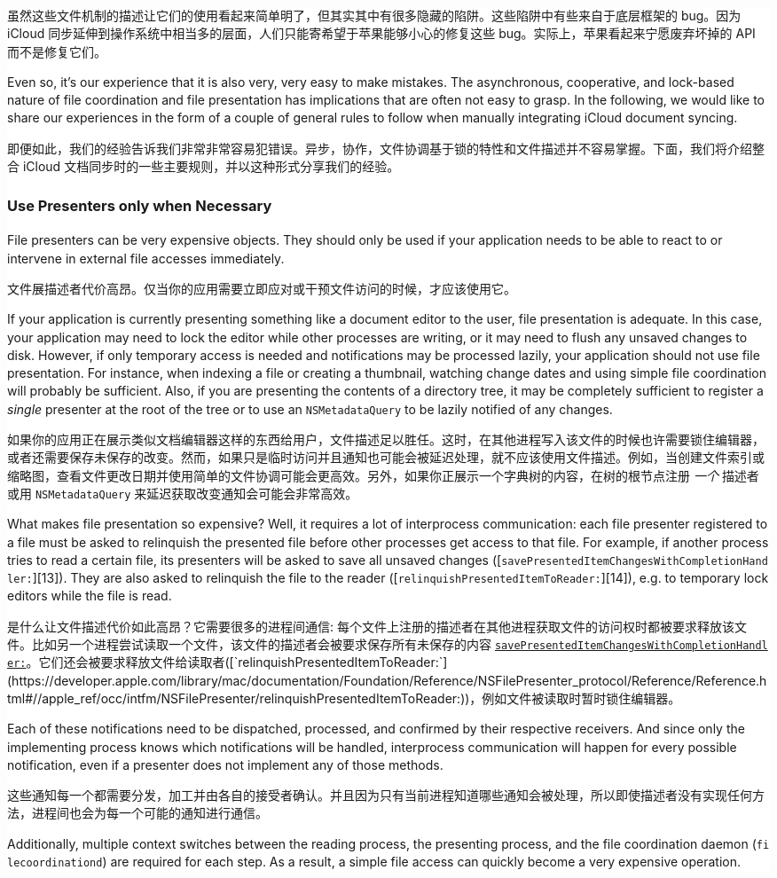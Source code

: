 虽然这些文件机制的描述让它们的使用看起来简单明了，但其实其中有很多隐藏的陷阱。这些陷阱中有些来自于底层框架的 bug。因为 iCloud 同步延伸到操作系统中相当多的层面，人们只能寄希望于苹果能够小心的修复这些 bug。实际上，苹果看起来宁愿废弃坏掉的 API 而不是修复它们。

Even so, it’s our experience that it is also very, very easy to make mistakes. The asynchronous, cooperative, and lock-based nature of file coordination and file presentation has implications that are often not easy to grasp. In the following, we would like to share our experiences in the form of a couple of general rules to follow when manually integrating iCloud document syncing.

即便如此，我们的经验告诉我们非常非常容易犯错误。异步，协作，文件协调基于锁的特性和文件描述并不容易掌握。下面，我们将介绍整合 iCloud 文档同步时的一些主要规则，并以这种形式分享我们的经验。

### Use Presenters only when Necessary

File presenters can be very expensive objects. They should only be used if your application needs to be able to react to or intervene in external file accesses immediately.

文件展描述者代价高昂。仅当你的应用需要立即应对或干预文件访问的时候，才应该使用它。

If your application is currently presenting something like a document editor to the user, file presentation is adequate. In this case, your application may need to lock the editor while other processes are writing, or it may need to flush any unsaved changes to disk. However, if only temporary access is needed and notifications may be processed lazily, your application should not use file presentation. For instance, when indexing a file or creating a thumbnail, watching change dates and using simple file coordination will probably be sufficient. Also, if you are presenting the contents of a directory tree, it may be completely sufficient to register a *single* presenter at the root of the tree or to use an `NSMetadataQuery` to be lazily notified of any changes.

如果你的应用正在展示类似文档编辑器这样的东西给用户，文件描述足以胜任。这时，在其他进程写入该文件的时候也许需要锁住编辑器，或者还需要保存未保存的改变。然而，如果只是临时访问并且通知也可能会被延迟处理，就不应该使用文件描述。例如，当创建文件索引或缩略图，查看文件更改日期并使用简单的文件协调可能会更高效。另外，如果你正展示一个字典树的内容，在树的根节点注册 *一个* 描述者或用 `NSMetadataQuery` 来延迟获取改变通知会可能会非常高效。

What makes file presentation so expensive? Well, it requires a lot of interprocess communication: each file presenter registered to a file must be asked to relinquish the presented file before other processes get access to that file. For example, if another process tries to read a certain file, its presenters will be asked to save all unsaved changes ([`savePresentedItemChangesWithCompletionHandler:`][13]). They are also asked to relinquish the file to the reader ([`relinquishPresentedItemToReader:`][14]), e.g. to temporary lock editors while the file is read.

是什么让文件描述代价如此高昂？它需要很多的进程间通信: 每个文件上注册的描述者在其他进程获取文件的访问权时都被要求释放该文件。比如另一个进程尝试读取一个文件，该文件的描述者会被要求保存所有未保存的内容 [`savePresentedItemChangesWithCompletionHandler:`](https://developer.apple.com/library/mac/documentation/Foundation/Reference/NSFilePresenter_protocol/Reference/Reference.html#//apple_ref/occ/intfm/NSFilePresenter/savePresentedItemChangesWithCompletionHandler:)。它们还会被要求释放文件给读取者([`relinquishPresentedItemToReader:`](https://developer.apple.com/library/mac/documentation/Foundation/Reference/NSFilePresenter_protocol/Reference/Reference.html#//apple_ref/occ/intfm/NSFilePresenter/relinquishPresentedItemToReader:))，例如文件被读取时暂时锁住编辑器。

Each of these notifications need to be dispatched, processed, and confirmed by their respective receivers. And since only the implementing process knows which notifications will be handled, interprocess communication will happen for every possible notification, even if a presenter does not implement any of those methods.

这些通知每一个都需要分发，加工并由各自的接受者确认。并且因为只有当前进程知道哪些通知会被处理，所以即使描述者没有实现任何方法，进程间也会为每一个可能的通知进行通信。

Additionally, multiple context switches between the reading process, the presenting process, and the file coordination daemon (`filecoordinationd`) are required for each step. As a result, a simple file access can quickly become a very expensive operation.


[1]: https://developer.apple.com/library/ios/documentation/General/Conceptual/iCloudDesignGuide/Chapters/DesigningForDocumentsIniCloud.html "Designing For Documents in the Cloud"